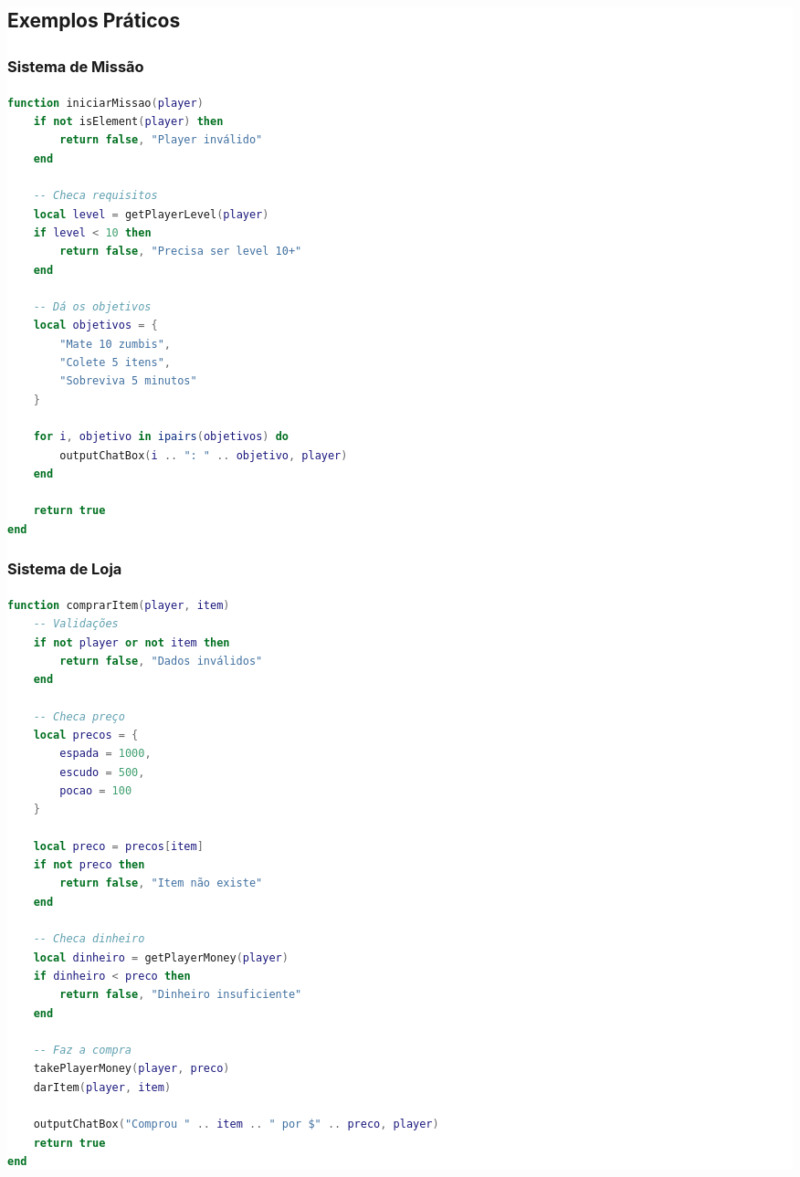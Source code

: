 ## Exemplos Práticos

### Sistema de Missão
```lua
function iniciarMissao(player)
    if not isElement(player) then
        return false, "Player inválido"
    end
    
    -- Checa requisitos
    local level = getPlayerLevel(player)
    if level < 10 then
        return false, "Precisa ser level 10+"
    end
    
    -- Dá os objetivos
    local objetivos = {
        "Mate 10 zumbis",
        "Colete 5 itens",
        "Sobreviva 5 minutos"
    }
    
    for i, objetivo in ipairs(objetivos) do
        outputChatBox(i .. ": " .. objetivo, player)
    end
    
    return true
end
```

### Sistema de Loja
```lua
function comprarItem(player, item)
    -- Validações
    if not player or not item then
        return false, "Dados inválidos"
    end
    
    -- Checa preço
    local precos = {
        espada = 1000,
        escudo = 500,
        pocao = 100
    }
    
    local preco = precos[item]
    if not preco then
        return false, "Item não existe"
    end
    
    -- Checa dinheiro
    local dinheiro = getPlayerMoney(player)
    if dinheiro < preco then
        return false, "Dinheiro insuficiente"
    end
    
    -- Faz a compra
    takePlayerMoney(player, preco)
    darItem(player, item)
    
    outputChatBox("Comprou " .. item .. " por $" .. preco, player)
    return true
end
```